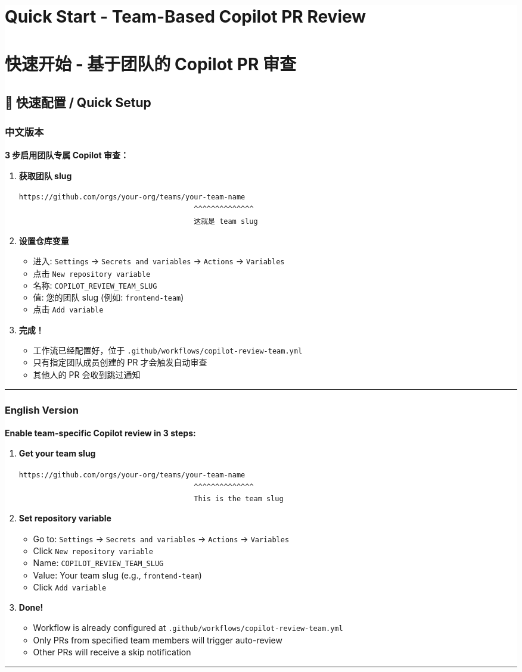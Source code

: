 # Quick Start - Team-Based Copilot PR Review
# 快速开始 - 基于团队的 Copilot PR 审查

## 🚀 快速配置 / Quick Setup

### 中文版本

**3 步启用团队专属 Copilot 审查：**

1. **获取团队 slug**
   ```
   https://github.com/orgs/your-org/teams/your-team-name
                                            ^^^^^^^^^^^^^^
                                            这就是 team slug
   ```

2. **设置仓库变量**
   - 进入: `Settings` → `Secrets and variables` → `Actions` → `Variables`
   - 点击 `New repository variable`
   - 名称: `COPILOT_REVIEW_TEAM_SLUG`
   - 值: 您的团队 slug (例如: `frontend-team`)
   - 点击 `Add variable`

3. **完成！**
   - 工作流已经配置好，位于 `.github/workflows/copilot-review-team.yml`
   - 只有指定团队成员创建的 PR 才会触发自动审查
   - 其他人的 PR 会收到跳过通知

---

### English Version

**Enable team-specific Copilot review in 3 steps:**

1. **Get your team slug**
   ```
   https://github.com/orgs/your-org/teams/your-team-name
                                            ^^^^^^^^^^^^^^
                                            This is the team slug
   ```

2. **Set repository variable**
   - Go to: `Settings` → `Secrets and variables` → `Actions` → `Variables`
   - Click `New repository variable`
   - Name: `COPILOT_REVIEW_TEAM_SLUG`
   - Value: Your team slug (e.g., `frontend-team`)
   - Click `Add variable`

3. **Done!**
   - Workflow is already configured at `.github/workflows/copilot-review-team.yml`
   - Only PRs from specified team members will trigger auto-review
   - Other PRs will receive a skip notification

---